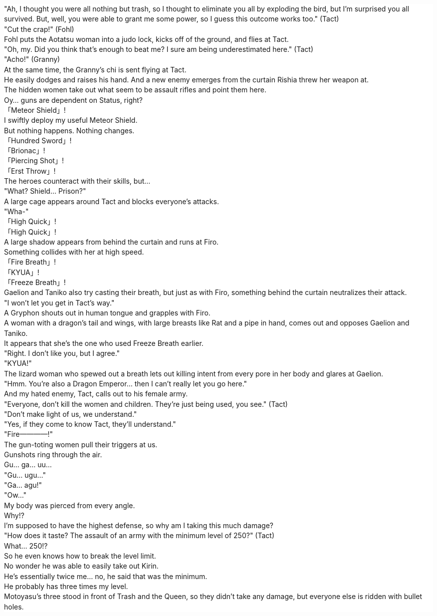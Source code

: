 "Ah, I thought you were all nothing but trash, so I thought to eliminate you all by exploding the bird, but I’m surprised you all survived. But, well, you were able to grant me some power, so I guess this outcome works too." (Tact)<br/>
"Cut the crap!" (Fohl)<br/>
Fohl puts the Aotatsu woman into a judo lock, kicks off of the ground, and flies at Tact.<br/>
"Oh, my. Did you think that’s enough to beat me? I sure am being underestimated here." (Tact)<br/>
"Acho!" (Granny)<br/>
At the same time, the Granny’s chi is sent flying at Tact.<br/>
He easily dodges and raises his hand. And a new enemy emerges from the curtain Rishia threw her weapon at.<br/>
The hidden women take out what seem to be assault rifles and point them here.<br/>
Oy… guns are dependent on Status, right?<br/>
「Meteor Shield」!<br/>
I swiftly deploy my useful Meteor Shield.<br/>
But nothing happens. Nothing changes.<br/>
「Hundred Sword」!<br/>
「Brionac」!<br/>
「Piercing Shot」!<br/>
「Erst Throw」!<br/>
The heroes counteract with their skills, but…<br/>
"What? Shield… Prison?"<br/>
A large cage appears around Tact and blocks everyone’s attacks.<br/>
"Wha-"<br/>
「High Quick」!<br/>
「High Quick」!<br/>
A large shadow appears from behind the curtain and runs at Firo.<br/>
Something collides with her at high speed.<br/>
「Fire Breath」!<br/>
「KYUA」!<br/>
「Freeze Breath」!<br/>
Gaelion and Taniko also try casting their breath, but just as with Firo, something behind the curtain neutralizes their attack.<br/>
"I won’t let you get in Tact’s way."<br/>
A Gryphon shouts out in human tongue and grapples with Firo.<br/>
A woman with a dragon’s tail and wings, with large breasts like Rat and a pipe in hand, comes out and opposes Gaelion and Taniko.<br/>
It appears that she’s the one who used Freeze Breath earlier.<br/>
"Right. I don’t like you, but I agree."<br/>
"KYUA!"<br/>
The lizard woman who spewed out a breath lets out killing intent from every pore in her body and glares at Gaelion.<br/>
"Hmm. You’re also a Dragon Emperor… then I can’t really let you go here."<br/>
And my hated enemy, Tact, calls out to his female army.<br/>
"Everyone, don’t kill the women and children. They’re just being used, you see." (Tact)<br/>
"Don’t make light of us, we understand."<br/>
"Yes, if they come to know Tact, they’ll understand."<br/>
"Fire————!"<br/>
The gun-toting women pull their triggers at us.<br/>
Gunshots ring through the air.<br/>
Gu… ga… uu…<br/>
"Gu… ugu…"<br/>
"Ga… agu!"<br/>
"Ow…"<br/>
My body was pierced from every angle.<br/>
Why!?<br/>
I’m supposed to have the highest defense, so why am I taking this much damage?<br/>
"How does it taste? The assault of an army with the minimum level of 250?" (Tact)<br/>
What… 250!?<br/>
So he even knows how to break the level limit.<br/>
No wonder he was able to easily take out Kirin.<br/>
He’s essentially twice me… no, he said that was the minimum.<br/>
He probably has three times my level.<br/>
Motoyasu’s three stood in front of Trash and the Queen, so they didn’t take any damage, but everyone else is ridden with bullet holes.<br/>